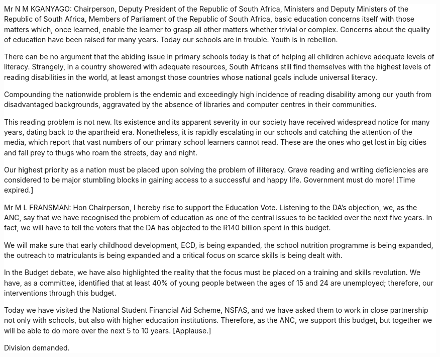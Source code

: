 
Mr N M KGANYAGO: Chairperson, Deputy President of the Republic of South
Africa, Ministers and Deputy Ministers of the Republic of South Africa,
Members of Parliament of the Republic of South Africa, basic education
concerns itself with those matters which, once learned, enable the learner
to grasp all other matters whether trivial or complex. Concerns about the
quality of education have been raised for many years. Today our schools are
in trouble. Youth is in rebellion.

There can be no argument that the abiding issue in primary schools today is
that of helping all children achieve adequate levels of literacy.
Strangely, in a country showered with adequate resources, South Africans
still find themselves with the highest levels of reading disabilities in
the world, at least amongst those countries whose national goals include
universal literacy.

Compounding the nationwide problem is the endemic and exceedingly high
incidence of reading disability among our youth from disadvantaged
backgrounds, aggravated by the absence of libraries and computer centres in
their communities.

This reading problem is not new. Its existence and its apparent severity in
our society have received widespread notice for many years, dating back to
the apartheid era. Nonetheless, it is rapidly escalating in our schools and
catching the attention of the media, which report that vast numbers of our
primary school learners cannot read. These are the ones who get lost in big
cities and fall prey to thugs who roam the streets, day and night.

Our highest priority as a nation must be placed upon solving the problem of
illiteracy. Grave reading and writing deficiencies are considered to be
major stumbling blocks in gaining access to a successful and happy life.
Government must do more! [Time expired.]

Mr M L FRANSMAN: Hon Chairperson, I hereby rise to support the Education
Vote. Listening to the DA’s objection, we, as the ANC, say that we have
recognised the problem of education as one of the central issues to be
tackled over the next five years. In fact, we will have to tell the voters
that the DA has objected to the R140 billion spent in this budget.

We will make sure that early childhood development, ECD, is being expanded,
the school nutrition programme is being expanded, the outreach to
matriculants is being expanded and a critical focus on scarce skills is
being dealt with.

In the Budget debate, we have also highlighted the reality that the focus
must be placed on a training and skills revolution. We have, as a
committee, identified that at least 40% of young people between the ages of
15 and 24 are unemployed; therefore, our interventions through this budget.

Today we have visited the National Student Financial Aid Scheme, NSFAS, and
we have asked them to work in close partnership not only with schools, but
also with higher education institutions. Therefore, as the ANC, we support
this budget, but together we will be able to do more over the next 5 to 10
years. [Applause.]

Division demanded.
